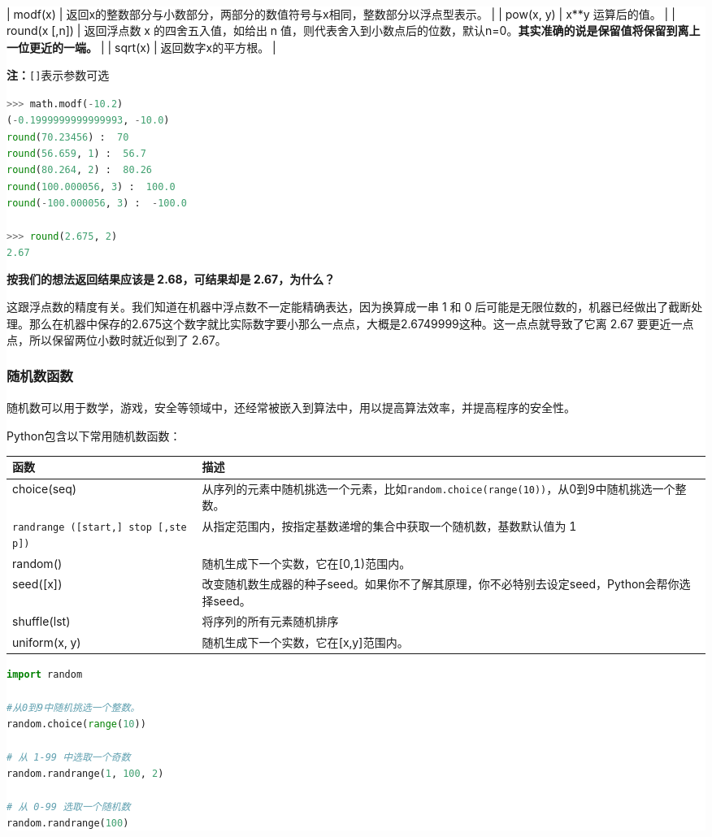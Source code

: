 | modf(x)         | 返回x的整数部分与小数部分，两部分的数值符号与x相同，整数部分以浮点型表示。 |
| pow(x, y)       | x**y 运算后的值。                         |
| round(x [,n])  | 返回浮点数 x 的四舍五入值，如给出 n 值，则代表舍入到小数点后的位数，默认n=0。**其实准确的说是保留值将保留到离上一位更近的一端。** |
| sqrt(x)         | 返回数字x的平方根。                        |

**注：**`[]`表示参数可选

```python
>>> math.modf(-10.2)
(-0.1999999999999993, -10.0)
round(70.23456) :  70
round(56.659, 1) :  56.7
round(80.264, 2) :  80.26
round(100.000056, 3) :  100.0
round(-100.000056, 3) :  -100.0

>>> round(2.675, 2) 
2.67
```

**按我们的想法返回结果应该是 2.68，可结果却是 2.67，为什么？**

这跟浮点数的精度有关。我们知道在机器中浮点数不一定能精确表达，因为换算成一串 1 和 0 后可能是无限位数的，机器已经做出了截断处理。那么在机器中保存的2.675这个数字就比实际数字要小那么一点点，大概是2.6749999这种。这一点点就导致了它离 2.67 要更近一点点，所以保留两位小数时就近似到了 2.67。

### 随机数函数

随机数可以用于数学，游戏，安全等领域中，还经常被嵌入到算法中，用以提高算法效率，并提高程序的安全性。

Python包含以下常用随机数函数：

| 函数| 描述|
| :------ | :------------- |
| choice(seq)| 从序列的元素中随机挑选一个元素，比如`random.choice(range(10))`，从0到9中随机挑选一个整数。|
| `randrange ([start,] stop [,step])` | 从指定范围内，按指定基数递增的集合中获取一个随机数，基数默认值为 1 |
| random()| 随机生成下一个实数，它在[0,1)范围内。|
| seed([x])| 改变随机数生成器的种子seed。如果你不了解其原理，你不必特别去设定seed，Python会帮你选择seed。|
| shuffle(lst)| 将序列的所有元素随机排序|
| uniform(x, y)| 随机生成下一个实数，它在[x,y]范围内。|

```python
import random

#从0到9中随机挑选一个整数。
random.choice(range(10))

# 从 1-99 中选取一个奇数
random.randrange(1, 100, 2)
 
# 从 0-99 选取一个随机数
random.randrange(100)
```
